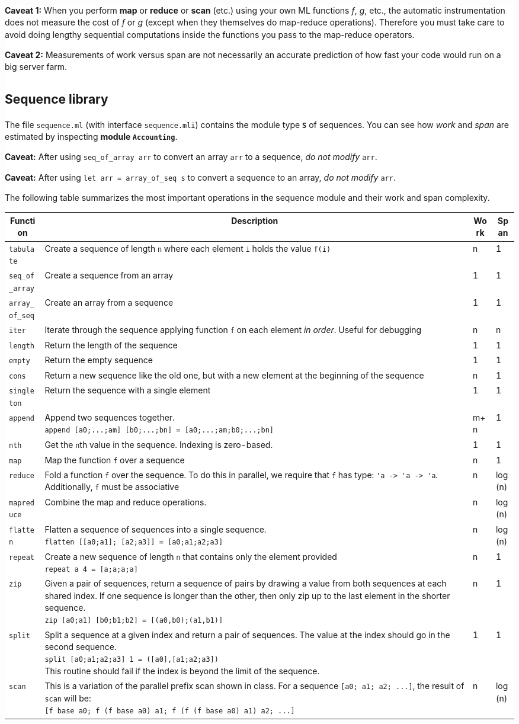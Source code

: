 **Caveat 1:** When you perform **map** or **reduce** or **scan** (etc.) using
your own ML functions *f*, *g*, etc., the automatic instrumentation does not
measure the cost of *f* or *g* (except when they themselves do map-reduce
operations). Therefore you must take care to avoid doing lengthy sequential
computations inside the functions you pass to the map-reduce operators.

**Caveat 2:** Measurements of work versus span are not necessarily an accurate
prediction of how fast your code would run on a big server farm.

## Sequence library

The file `sequence.ml` (with interface `sequence.mli`) contains the module type
**`S`** of sequences. You can see how *work* and *span* are estimated by
inspecting **module `Accounting`**.

**Caveat:** After using `seq_of_array arr` to convert an array `arr` to a
sequence, *do not modify* `arr`.

**Caveat:** After using `let arr = array_of_seq s` to convert a sequence to an
array, *do not modify* `arr`.

The following table summarizes the most important operations in the sequence
module and their work and span complexity.

| Function | Description | Work | Span |
| ---      | ---         | ---  | ---  |
| `tabulate` | Create a sequence of length `n` where each element `i` holds the value `f(i)` | n | 1 |
| `seq_of_array` | Create a sequence from an array | 1 | 1 |
| `array_of_seq` | Create an array from a sequence | 1 | 1 |
| `iter` | Iterate through the sequence applying function `f` on each element *in order*. Useful for debugging | n | n |
| `length` | Return the length of the sequence| 1 | 1 |
| `empty` | Return the empty sequence | 1 | 1 |
| `cons` | Return a new sequence like the old one, but with a new element at the beginning of the sequence | n | 1 |
| `singleton` | Return the sequence with a single element | 1 | 1 |
| `append` | Append two sequences together.<br>`append [a0;...;am] [b0;...;bn] = [a0;...;am;b0;...;bn]` | m+n | 1 |
| `nth` | Get the `n`th value in the sequence. Indexing is zero-based. | 1 | 1 |
| `map` | Map the function `f` over a sequence | n | 1 |
| `reduce` | Fold a function `f` over the sequence. To do this in parallel, we require that `f` has type: `'a -> 'a -> 'a`. Additionally, `f` must be associative | n | log(n) |
| `mapreduce` | Combine the map and reduce operations. | n | log(n) |
| `flatten` | Flatten a sequence of sequences into a single sequence.<br>`flatten [[a0;a1]; [a2;a3]] = [a0;a1;a2;a3]` | n | log(n) |
| `repeat` | Create a new sequence of length `n` that contains only the element provided<br>`repeat a 4 = [a;a;a;a]` | n | 1 |
| `zip` | Given a pair of sequences, return a sequence of pairs by drawing a value from both sequences at each shared index. If one sequence is longer than the other, then only zip up to the last element in the shorter sequence.<br>`zip [a0;a1] [b0;b1;b2] = [(a0,b0);(a1,b1)]` | n | 1 |
| `split` | Split a sequence at a given index and return a pair of sequences. The value at the index should go in the second sequence.<br>`split [a0;a1;a2;a3] 1 = ([a0],[a1;a2;a3])`<br>This routine should fail if the index is beyond the limit of the sequence. | 1 | 1 |
| `scan` | This is a variation of the parallel prefix scan shown in class. For a sequence `[a0; a1; a2; ...]`, the result of `scan` will be:<br>`[f base a0; f (f base a0) a1; f (f (f base a0) a1) a2; ...]` | n | log(n) |
